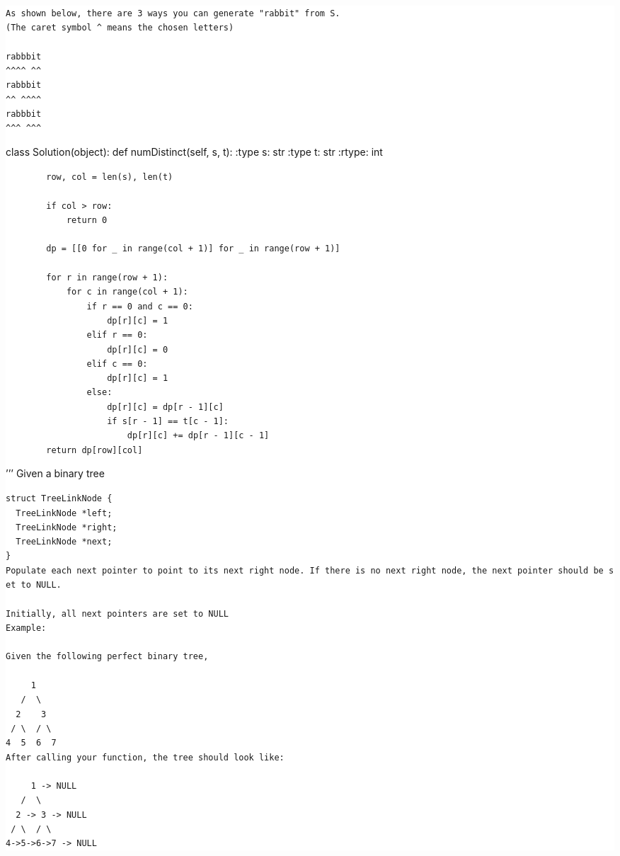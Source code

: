     As shown below, there are 3 ways you can generate "rabbit" from S.
    (The caret symbol ^ means the chosen letters)

    rabbbit
    ^^^^ ^^
    rabbbit
    ^^ ^^^^
    rabbbit
    ^^^ ^^^

class Solution(object): def numDistinct(self, s, t): :type s: str :type t: str :rtype: int

            row, col = len(s), len(t)

            if col > row:
                return 0

            dp = [[0 for _ in range(col + 1)] for _ in range(row + 1)]

            for r in range(row + 1):
                for c in range(col + 1):
                    if r == 0 and c == 0:
                        dp[r][c] = 1
                    elif r == 0:
                        dp[r][c] = 0
                    elif c == 0:
                        dp[r][c] = 1
                    else:
                        dp[r][c] = dp[r - 1][c]
                        if s[r - 1] == t[c - 1]:
                            dp[r][c] += dp[r - 1][c - 1]
            return dp[row][col]

’’’ Given a binary tree

    struct TreeLinkNode {
      TreeLinkNode *left;
      TreeLinkNode *right;
      TreeLinkNode *next;
    }
    Populate each next pointer to point to its next right node. If there is no next right node, the next pointer should be set to NULL.

    Initially, all next pointers are set to NULL
    Example:

    Given the following perfect binary tree,

         1
       /  \
      2    3
     / \  / \
    4  5  6  7
    After calling your function, the tree should look like:

         1 -> NULL
       /  \
      2 -> 3 -> NULL
     / \  / \
    4->5->6->7 -> NULL
